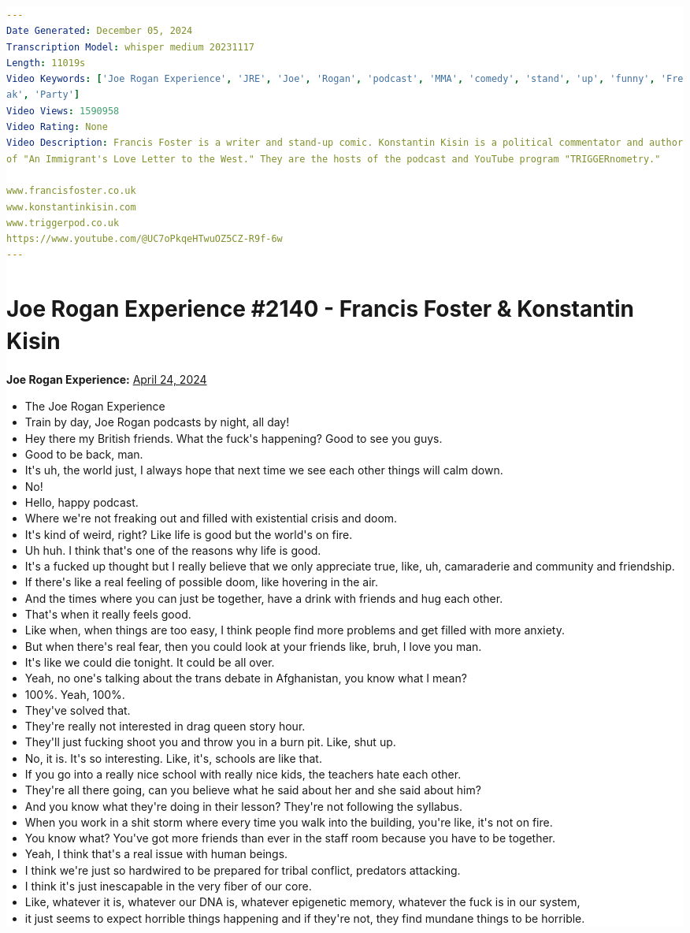 ```yaml
---
Date Generated: December 05, 2024
Transcription Model: whisper medium 20231117
Length: 11019s
Video Keywords: ['Joe Rogan Experience', 'JRE', 'Joe', 'Rogan', 'podcast', 'MMA', 'comedy', 'stand', 'up', 'funny', 'Freak', 'Party']
Video Views: 1590958
Video Rating: None
Video Description: Francis Foster is a writer and stand-up comic. Konstantin Kisin is a political commentator and author of "An Immigrant's Love Letter to the West." They are the hosts of the podcast and YouTube program "TRIGGERnometry." 

www.francisfoster.co.uk
www.konstantinkisin.com
www.triggerpod.co.uk
https://www.youtube.com/@UC7oPkqeHTwuOZ5CZ-R9f-6w
---
```


# Joe Rogan Experience #2140 - Francis Foster & Konstantin Kisin
**Joe Rogan Experience:** [April 24, 2024](https://www.youtube.com/watch?v=stuqMni6_x0)
*  The Joe Rogan Experience
*  Train by day, Joe Rogan podcasts by night, all day!
*  Hey there my British friends. What the fuck's happening? Good to see you guys.
*  Good to be back, man.
*  It's uh, the world just, I always hope that next time we see each other things will calm down.
*  No!
*  Hello, happy podcast.
*  Where we're not freaking out and filled with existential crisis and doom.
*  It's kind of weird, right? Like life is good but the world's on fire.
*  Uh huh. I think that's one of the reasons why life is good.
*  It's a fucked up thought but I really believe that we only appreciate true, like, uh, camaraderie and community and friendship.
*  If there's like a real feeling of possible doom, like hovering in the air.
*  And the times where you can just be together, have a drink with friends and hug each other.
*  That's when it really feels good.
*  Like when, when things are too easy, I think people find more problems and get filled with more anxiety.
*  But when there's real fear, then you could look at your friends like, bruh, I love you man.
*  It's like we could die tonight. It could be all over.
*  Yeah, no one's talking about the trans debate in Afghanistan, you know what I mean?
*  100%. Yeah, 100%.
*  They've solved that.
*  They're really not interested in drag queen story hour.
*  They'll just fucking shoot you and throw you in a burn pit. Like, shut up.
*  No, it is. It's so interesting. Like, it's, schools are like that.
*  If you go into a really nice school with really nice kids, the teachers hate each other.
*  They're all there going, can you believe what he said about her and she said about him?
*  And you know what they're doing in their lesson? They're not following the syllabus.
*  When you work in a shit storm where every time you walk into the building, you're like, it's not on fire.
*  You know what? You've got more friends than ever in the staff room because you have to be together.
*  Yeah, I think that's a real issue with human beings.
*  I think we're just so hardwired to be prepared for tribal conflict, predators attacking.
*  I think it's just inescapable in the very fiber of our core.
*  Like, whatever it is, whatever our DNA is, whatever epigenetic memory, whatever the fuck is in our system,
*  it just seems to expect horrible things happening and if they're not, they find mundane things to be horrible.